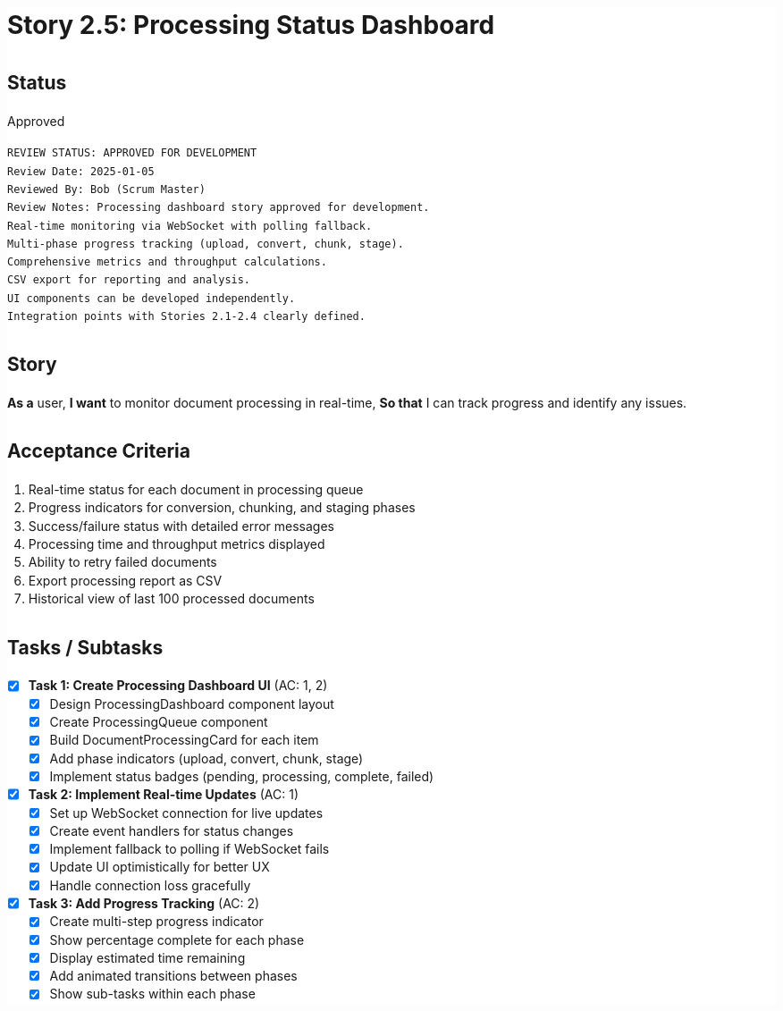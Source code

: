 # Story 2.5: Processing Status Dashboard

## Status
Approved

```text-block
REVIEW STATUS: APPROVED FOR DEVELOPMENT
Review Date: 2025-01-05
Reviewed By: Bob (Scrum Master)
Review Notes: Processing dashboard story approved for development.
Real-time monitoring via WebSocket with polling fallback.
Multi-phase progress tracking (upload, convert, chunk, stage).
Comprehensive metrics and throughput calculations.
CSV export for reporting and analysis.
UI components can be developed independently.
Integration points with Stories 2.1-2.4 clearly defined.
```

## Story
**As a** user,
**I want** to monitor document processing in real-time,
**So that** I can track progress and identify any issues.

## Acceptance Criteria
1. Real-time status for each document in processing queue
2. Progress indicators for conversion, chunking, and staging phases
3. Success/failure status with detailed error messages
4. Processing time and throughput metrics displayed
5. Ability to retry failed documents
6. Export processing report as CSV
7. Historical view of last 100 processed documents

## Tasks / Subtasks
- [x] **Task 1: Create Processing Dashboard UI** (AC: 1, 2)
  - [x] Design ProcessingDashboard component layout
  - [x] Create ProcessingQueue component
  - [x] Build DocumentProcessingCard for each item
  - [x] Add phase indicators (upload, convert, chunk, stage)
  - [x] Implement status badges (pending, processing, complete, failed)

- [x] **Task 2: Implement Real-time Updates** (AC: 1)
  - [x] Set up WebSocket connection for live updates
  - [x] Create event handlers for status changes
  - [x] Implement fallback to polling if WebSocket fails
  - [x] Update UI optimistically for better UX
  - [x] Handle connection loss gracefully

- [x] **Task 3: Add Progress Tracking** (AC: 2)
  - [x] Create multi-step progress indicator
  - [x] Show percentage complete for each phase
  - [x] Display estimated time remaining
  - [x] Add animated transitions between phases
  - [x] Show sub-tasks within each phase
